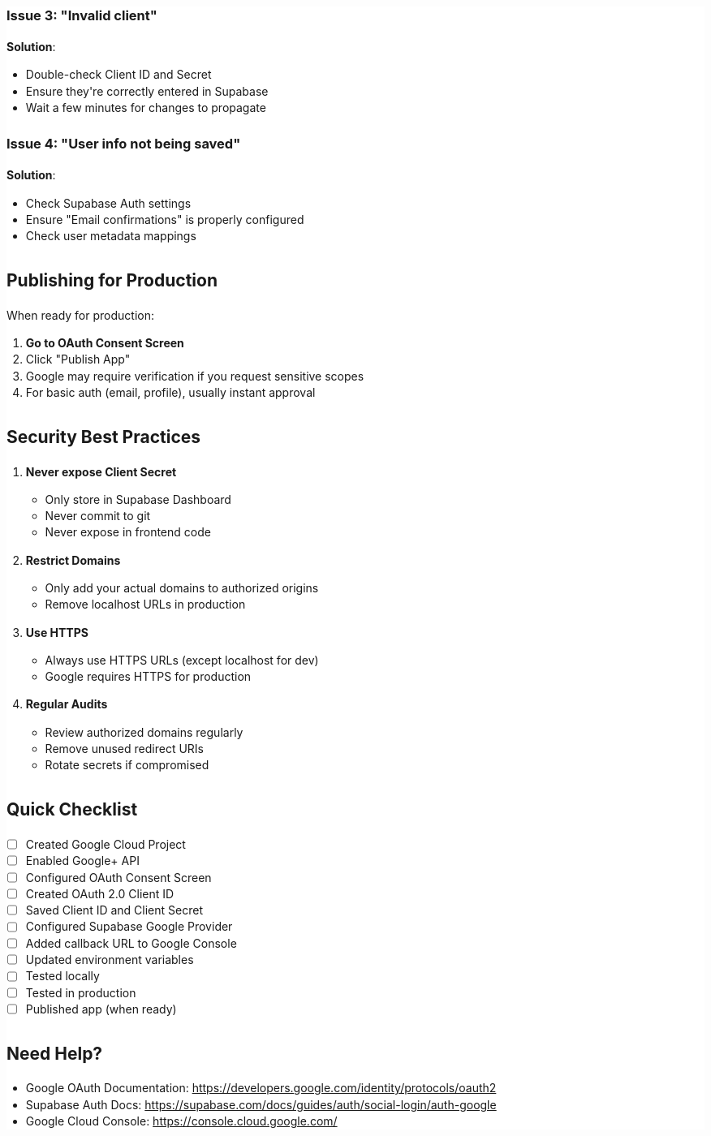 ### Issue 3: "Invalid client"
**Solution**:
- Double-check Client ID and Secret
- Ensure they're correctly entered in Supabase
- Wait a few minutes for changes to propagate

### Issue 4: "User info not being saved"
**Solution**:
- Check Supabase Auth settings
- Ensure "Email confirmations" is properly configured
- Check user metadata mappings

## Publishing for Production

When ready for production:

1. **Go to OAuth Consent Screen**
2. Click "Publish App"
3. Google may require verification if you request sensitive scopes
4. For basic auth (email, profile), usually instant approval

## Security Best Practices

1. **Never expose Client Secret**
   - Only store in Supabase Dashboard
   - Never commit to git
   - Never expose in frontend code

2. **Restrict Domains**
   - Only add your actual domains to authorized origins
   - Remove localhost URLs in production

3. **Use HTTPS**
   - Always use HTTPS URLs (except localhost for dev)
   - Google requires HTTPS for production

4. **Regular Audits**
   - Review authorized domains regularly
   - Remove unused redirect URIs
   - Rotate secrets if compromised

## Quick Checklist

- [ ] Created Google Cloud Project
- [ ] Enabled Google+ API
- [ ] Configured OAuth Consent Screen
- [ ] Created OAuth 2.0 Client ID
- [ ] Saved Client ID and Client Secret
- [ ] Configured Supabase Google Provider
- [ ] Added callback URL to Google Console
- [ ] Updated environment variables
- [ ] Tested locally
- [ ] Tested in production
- [ ] Published app (when ready)

## Need Help?

- Google OAuth Documentation: https://developers.google.com/identity/protocols/oauth2
- Supabase Auth Docs: https://supabase.com/docs/guides/auth/social-login/auth-google
- Google Cloud Console: https://console.cloud.google.com/
